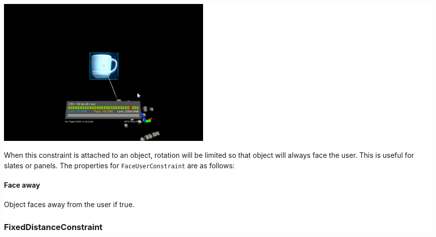 <img src="../images/object-manipulator/MRTK_Constraint_FaceUser.gif" width="400" alt="Constraint Face User">

When this constraint is attached to an object, rotation will be limited so that object will always face the user. This is useful for slates or panels. The properties for `FaceUserConstraint` are as follows:

#### Face away

Object faces away from the user if true.

### FixedDistanceConstraint
